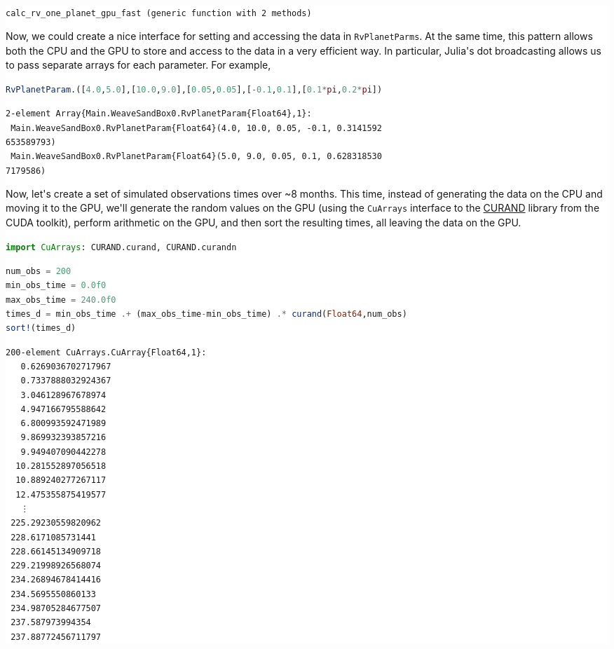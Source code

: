 
````
calc_rv_one_planet_gpu_fast (generic function with 2 methods)
````




Now, we could create a nice interface for setting and accessing the data in `RvPlanetParms`.  At the same time, this pattern allows both the CPU and the GPU to store and access to the data in a very efficient way.  In particular, Julia's dot broadcasting allows us to pass separate arrays for each parameter.  For example,

````julia
RvPlanetParam.([4.0,5.0],[10.0,9.0],[0.05,0.05],[-0.1,0.1],[0.1*pi,0.2*pi])
````


````
2-element Array{Main.WeaveSandBox0.RvPlanetParam{Float64},1}:
 Main.WeaveSandBox0.RvPlanetParam{Float64}(4.0, 10.0, 0.05, -0.1, 0.3141592
653589793)
 Main.WeaveSandBox0.RvPlanetParam{Float64}(5.0, 9.0, 0.05, 0.1, 0.628318530
7179586)
````




Now, let's create a set of simulated observations times over ~8 months.  This time, instead of generating the data on the CPU and moving it to the GPU, we'll generate the random values on the GPU (using the `CuArrays` interface to the [CURAND](https://docs.nvidia.com/cuda/curand/index.html) library from the CUDA toolkit), perform arithmetic on the GPU, and then sort the resulting times, all leaving the data on the GPU.

````julia
import CuArrays: CURAND.curand, CURAND.curandn
````



````julia
num_obs = 200
min_obs_time = 0.0f0
max_obs_time = 240.0f0
times_d = min_obs_time .+ (max_obs_time-min_obs_time) .* curand(Float64,num_obs) 
sort!(times_d)
````


````
200-element CuArrays.CuArray{Float64,1}:
   0.6269036702717967
   0.7337888032924367
   3.046128967678974 
   4.947166795588642 
   6.800993592471989 
   9.869932393857216 
   9.949407090442278 
  10.281552897056518 
  10.889240277267117 
  12.475355875419577 
   ⋮                 
 225.29230559820962  
 228.6171085731441   
 228.66145134909718  
 229.21998926568074  
 234.26894678414416  
 234.5695550860133   
 234.98705284677507  
 237.587973994354    
 237.88772456711797
````
